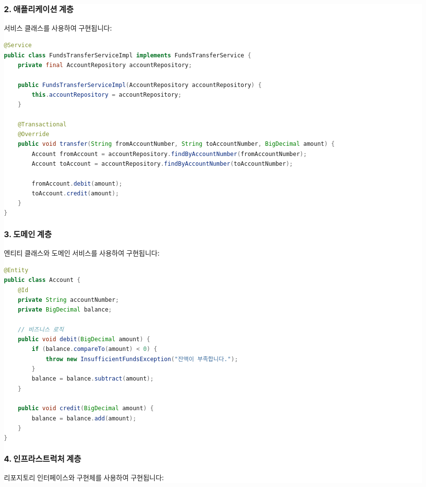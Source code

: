### 2. 애플리케이션 계층

서비스 클래스를 사용하여 구현됩니다:

```java
@Service
public class FundsTransferServiceImpl implements FundsTransferService {
    private final AccountRepository accountRepository;
    
    public FundsTransferServiceImpl(AccountRepository accountRepository) {
        this.accountRepository = accountRepository;
    }
    
    @Transactional
    @Override
    public void transfer(String fromAccountNumber, String toAccountNumber, BigDecimal amount) {
        Account fromAccount = accountRepository.findByAccountNumber(fromAccountNumber);
        Account toAccount = accountRepository.findByAccountNumber(toAccountNumber);
        
        fromAccount.debit(amount);
        toAccount.credit(amount);
    }
}
```

### 3. 도메인 계층

엔티티 클래스와 도메인 서비스를 사용하여 구현됩니다:

```java
@Entity
public class Account {
    @Id
    private String accountNumber;
    private BigDecimal balance;
    
    // 비즈니스 로직
    public void debit(BigDecimal amount) {
        if (balance.compareTo(amount) < 0) {
            throw new InsufficientFundsException("잔액이 부족합니다.");
        }
        balance = balance.subtract(amount);
    }
    
    public void credit(BigDecimal amount) {
        balance = balance.add(amount);
    }
}
```

### 4. 인프라스트럭처 계층

리포지토리 인터페이스와 구현체를 사용하여 구현됩니다:
